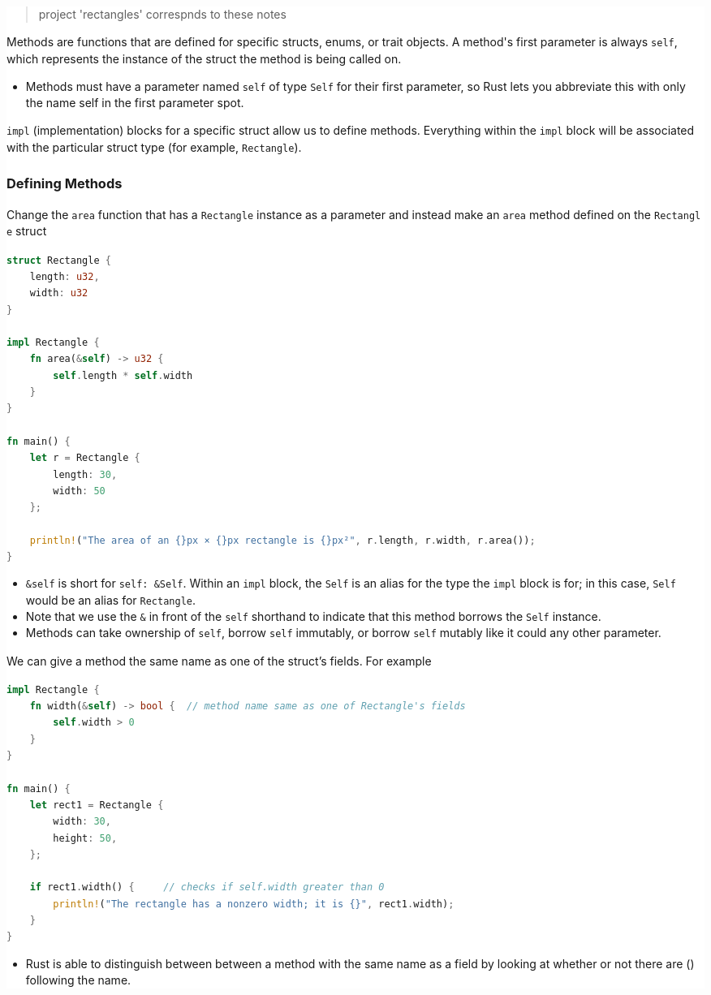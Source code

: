 > project 'rectangles' correspnds to these notes

Methods are functions that are defined for specific structs, enums, or trait objects. A method's first parameter is always `self`, which represents the instance of the struct the method is being called on.
- Methods must have a parameter named `self` of type `Self` for their first parameter, so Rust lets you abbreviate this with only the name self in the first parameter spot.

`impl` (implementation) blocks for a specific struct allow us to define methods. Everything within the `impl` block will be associated with the particular struct type (for example, `Rectangle`).

### Defining Methods
Change the `area` function that has a `Rectangle` instance as a parameter and instead make an `area` method defined on the `Rectangle` struct

```rust
struct Rectangle {
    length: u32,
    width: u32
}

impl Rectangle {
    fn area(&self) -> u32 {
        self.length * self.width
    }
}

fn main() {
    let r = Rectangle {
        length: 30,
        width: 50
    };

    println!("The area of an {}px × {}px rectangle is {}px²", r.length, r.width, r.area());
}
```
- `&self` is short for `self: &Self`. Within an `impl` block, the `Self` is an alias for the type the `impl` block is for; in this case, `Self` would be an alias for `Rectangle`.
- Note that we use the `&` in front of the `self` shorthand to indicate that this method borrows the `Self` instance.
- Methods can take ownership of `self`, borrow `self` immutably, or borrow `self` mutably like it could any other parameter.

We can give a method the same name as one of the struct’s fields. For example
```rust
impl Rectangle {
    fn width(&self) -> bool {  // method name same as one of Rectangle's fields
        self.width > 0
    }
}

fn main() {
    let rect1 = Rectangle {
        width: 30,
        height: 50,
    };

    if rect1.width() {     // checks if self.width greater than 0 
        println!("The rectangle has a nonzero width; it is {}", rect1.width);
    }
}
```
- Rust is able to distinguish between between a method with the same name as a field by looking at whether or not there are () following the name.

